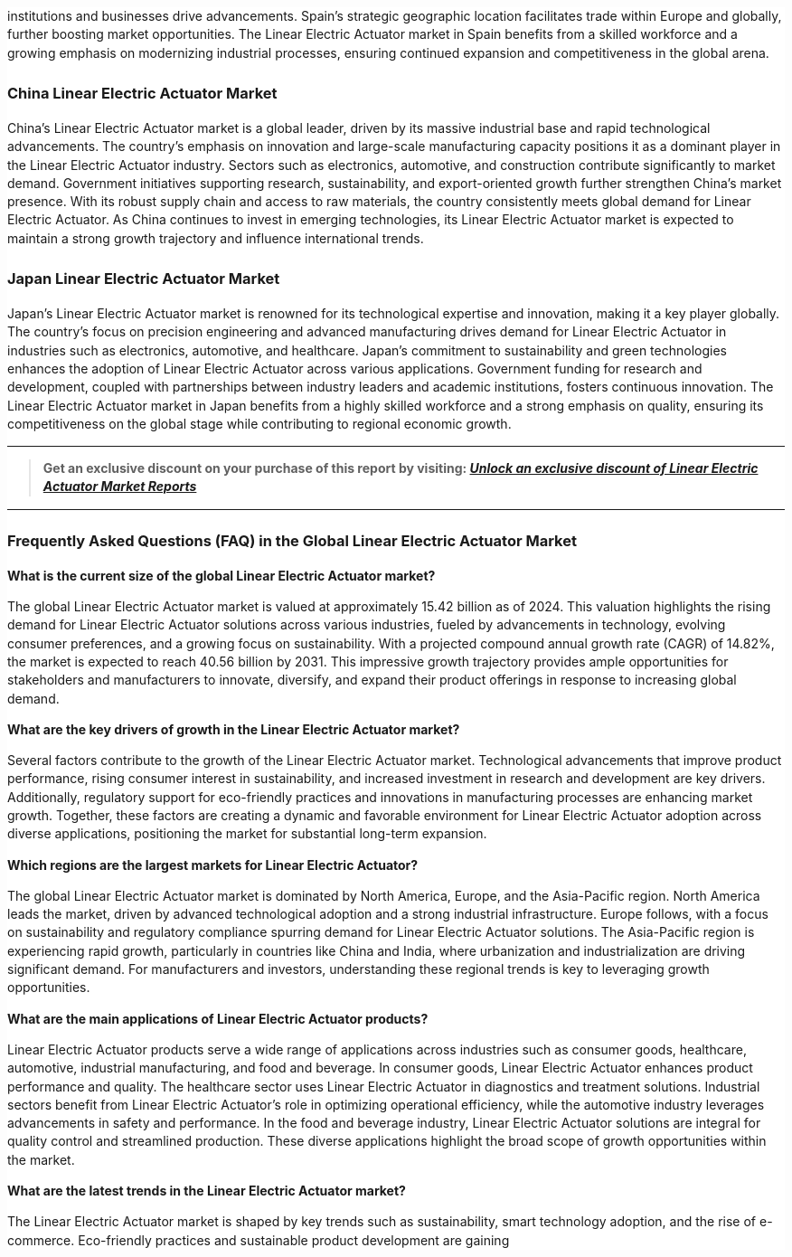 institutions and businesses drive advancements. Spain&rsquo;s strategic geographic location facilitates trade within Europe and globally, further boosting market opportunities. The Linear Electric Actuator market in Spain benefits from a skilled workforce and a growing emphasis on modernizing industrial processes, ensuring continued expansion and competitiveness in the global arena.</p><h3>China Linear Electric Actuator Market</h3><p>China&rsquo;s Linear Electric Actuator market is a global leader, driven by its massive industrial base and rapid technological advancements. The country&rsquo;s emphasis on innovation and large-scale manufacturing capacity positions it as a dominant player in the Linear Electric Actuator industry. Sectors such as electronics, automotive, and construction contribute significantly to market demand. Government initiatives supporting research, sustainability, and export-oriented growth further strengthen China&rsquo;s market presence. With its robust supply chain and access to raw materials, the country consistently meets global demand for Linear Electric Actuator. As China continues to invest in emerging technologies, its Linear Electric Actuator market is expected to maintain a strong growth trajectory and influence international trends.</p><h3>Japan Linear Electric Actuator Market</h3><p>Japan&rsquo;s Linear Electric Actuator market is renowned for its technological expertise and innovation, making it a key player globally. The country&rsquo;s focus on precision engineering and advanced manufacturing drives demand for Linear Electric Actuator in industries such as electronics, automotive, and healthcare. Japan&rsquo;s commitment to sustainability and green technologies enhances the adoption of Linear Electric Actuator across various applications. Government funding for research and development, coupled with partnerships between industry leaders and academic institutions, fosters continuous innovation. The Linear Electric Actuator market in Japan benefits from a highly skilled workforce and a strong emphasis on quality, ensuring its competitiveness on the global stage while contributing to regional economic growth.</p><hr /><blockquote><p><strong>Get an exclusive discount on your purchase of this report by visiting: <em><a href="://marketresearchpulse.com/ask-for-discount/148556?utm_source=Github&amp;utm_medium=021">Unlock an exclusive discount of Linear Electric Actuator Market Reports</a></em>&nbsp;</strong></p></blockquote><hr /><h3>Frequently Asked Questions (FAQ) in the Global Linear Electric Actuator Market</h3><p><strong>What is the current size of the global Linear Electric Actuator market?</strong></p><p>The global Linear Electric Actuator market is valued at approximately 15.42 billion as of 2024. This valuation highlights the rising demand for Linear Electric Actuator solutions across various industries, fueled by advancements in technology, evolving consumer preferences, and a growing focus on sustainability. With a projected compound annual growth rate (CAGR) of 14.82%, the market is expected to reach 40.56 billion by 2031. This impressive growth trajectory provides ample opportunities for stakeholders and manufacturers to innovate, diversify, and expand their product offerings in response to increasing global demand.</p><p><strong>What are the key drivers of growth in the Linear Electric Actuator market?</strong></p><p>Several factors contribute to the growth of the Linear Electric Actuator market. Technological advancements that improve product performance, rising consumer interest in sustainability, and increased investment in research and development are key drivers. Additionally, regulatory support for eco-friendly practices and innovations in manufacturing processes are enhancing market growth. Together, these factors are creating a dynamic and favorable environment for Linear Electric Actuator adoption across diverse applications, positioning the market for substantial long-term expansion.</p><p><strong>Which regions are the largest markets for Linear Electric Actuator?</strong></p><p>The global Linear Electric Actuator market is dominated by North America, Europe, and the Asia-Pacific region. North America leads the market, driven by advanced technological adoption and a strong industrial infrastructure. Europe follows, with a focus on sustainability and regulatory compliance spurring demand for Linear Electric Actuator solutions. The Asia-Pacific region is experiencing rapid growth, particularly in countries like China and India, where urbanization and industrialization are driving significant demand. For manufacturers and investors, understanding these regional trends is key to leveraging growth opportunities.</p><p><strong>What are the main applications of Linear Electric Actuator products?</strong></p><p>Linear Electric Actuator products serve a wide range of applications across industries such as consumer goods, healthcare, automotive, industrial manufacturing, and food and beverage. In consumer goods, Linear Electric Actuator enhances product performance and quality. The healthcare sector uses Linear Electric Actuator in diagnostics and treatment solutions. Industrial sectors benefit from Linear Electric Actuator&rsquo;s role in optimizing operational efficiency, while the automotive industry leverages advancements in safety and performance. In the food and beverage industry, Linear Electric Actuator solutions are integral for quality control and streamlined production. These diverse applications highlight the broad scope of growth opportunities within the market.</p><p><strong>What are the latest trends in the Linear Electric Actuator market?</strong></p><p>The Linear Electric Actuator market is shaped by key trends such as sustainability, smart technology adoption, and the rise of e-commerce. Eco-friendly practices and sustainable product development are gaining